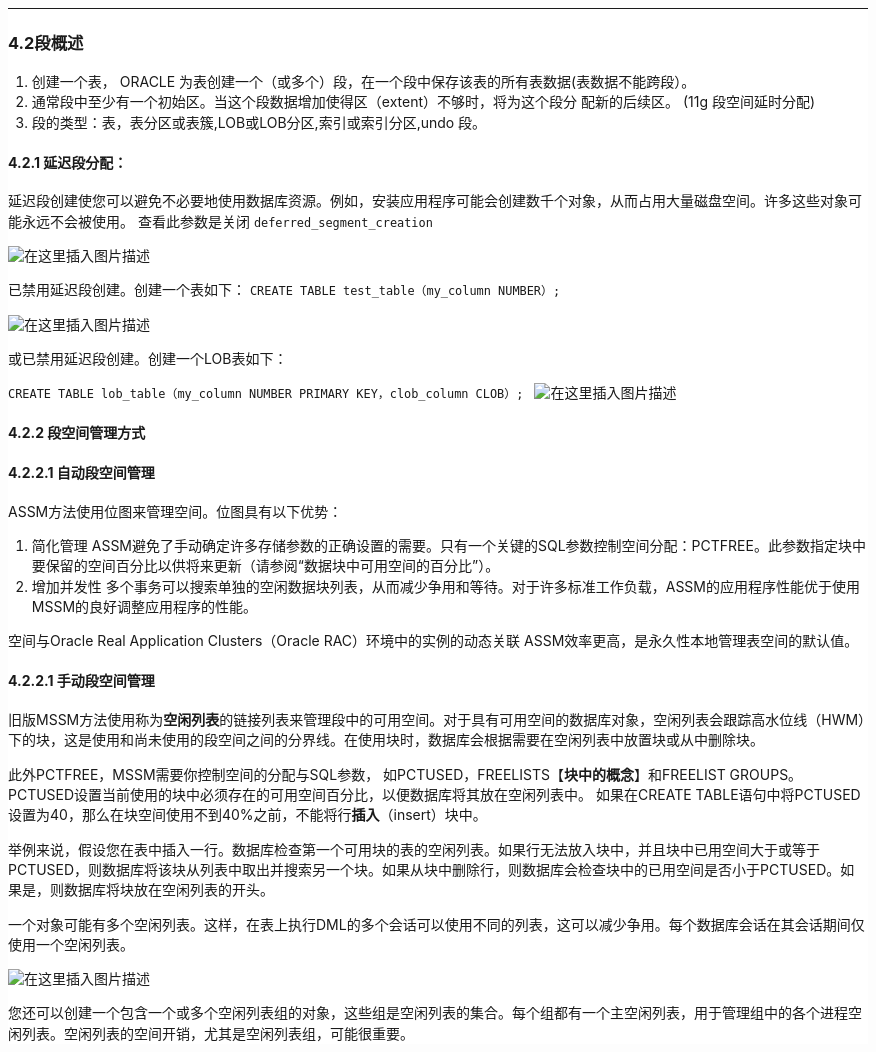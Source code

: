 ***

### 4.2段概述
1. 创建一个表， ORACLE 为表创建一个（或多个）段，在一个段中保存该表的所有表数据(表数据不能跨段）。
2. 通常段中至少有一个初始区。当这个段数据增加使得区（extent）不够时，将为这个段分
配新的后续区。 (11g 段空间延时分配)
3. 段的类型：表，表分区或表簇,LOB或LOB分区,索引或索引分区,undo 段。
#### 4.2.1  延迟段分配：
延迟段创建使您可以避免不必要地使用数据库资源。例如，安装应用程序可能会创建数千个对象，从而占用大量磁盘空间。许多这些对象可能永远不会被使用。
查看此参数是关闭
`deferred_segment_creation`

![在这里插入图片描述](https://img-blog.csdnimg.cn/20190907170444906.png)

已禁用延迟段创建。创建一个表如下：
`CREATE TABLE test_table（my_column NUMBER）;`

 ![在这里插入图片描述](https://img-blog.csdnimg.cn/20190907165632671.png)
 
或已禁用延迟段创建。创建一个LOB表如下：

`CREATE TABLE lob_table（my_column NUMBER PRIMARY KEY，clob_column CLOB）;
`
![在这里插入图片描述](https://img-blog.csdnimg.cn/20190907170558155.png?x-oss-process=image/watermark,type_ZmFuZ3poZW5naGVpdGk,shadow_10,text_aHR0cHM6Ly9ibG9nLmNzZG4ubmV0L3dlaXhpbl8zNzQyMzg4MA==,size_16,color_FFFFFF,t_70)

#### 4.2.2 段空间管理方式
#### 4.2.2.1 自动段空间管理
ASSM方法使用位图来管理空间。位图具有以下优势：
1. 简化管理
ASSM避免了手动确定许多存储参数的正确设置的需要。只有一个关键的SQL参数控制空间分配：PCTFREE。此参数指定块中要保留的空间百分比以供将来更新（请参阅“数据块中可用空间的百分比”）。
2. 增加并发性
多个事务可以搜索单独的空闲数据块列表，从而减少争用和等待。对于许多标准工作负载，ASSM的应用程序性能优于使用MSSM的良好调整应用程序的性能。

空间与Oracle Real Application Clusters（Oracle RAC）环境中的实例的动态关联
ASSM效率更高，是永久性本地管理表空间的默认值。
#### 4.2.2.1 手动段空间管理
旧版MSSM方法使用称为**空闲列表**的链接列表来管理段中的可用空间。对于具有可用空间的数据库对象，空闲列表会跟踪高水位线（HWM）下的块，这是使用和尚未使用的段空间之间的分界线。在使用块时，数据库会根据需要在空闲列表中放置块或从中删除块。

此外PCTFREE，MSSM需要你控制空间的分配与SQL参数，
如PCTUSED，FREELISTS【**块中的概念**】和FREELIST GROUPS。
PCTUSED设置当前使用的块中必须存在的可用空间百分比，以便数据库将其放在空闲列表中。
如果在CREATE TABLE语句中将PCTUSED设置为40，那么在块空间使用不到40%之前，不能将行**插入**（insert）块中。

举例来说，假设您在表中插入一行。数据库检查第一个可用块的表的空闲列表。如果行无法放入块中，并且块中已用空间大于或等于PCTUSED，则数据库将该块从列表中取出并搜索另一个块。如果从块中删除行，则数据库会检查块中的已用空间是否小于PCTUSED。如果是，则数据库将块放在空闲列表的开头。

一个对象可能有多个空闲列表。这样，在表上执行DML的多个会话可以使用不同的列表，这可以减少争用。每个数据库会话在其会话期间仅使用一个空闲列表。

![在这里插入图片描述](https://img-blog.csdnimg.cn/20190907220303705.png?x-oss-process=image/watermark,type_ZmFuZ3poZW5naGVpdGk,shadow_10,text_aHR0cHM6Ly9ibG9nLmNzZG4ubmV0L3dlaXhpbl8zNzQyMzg4MA==,size_16,color_FFFFFF,t_70)

您还可以创建一个包含一个或多个空闲列表组的对象，这些组是空闲列表的集合。每个组都有一个主空闲列表，用于管理组中的各个进程空闲列表。空闲列表的空间开销，尤其是空闲列表组，可能很重要。
